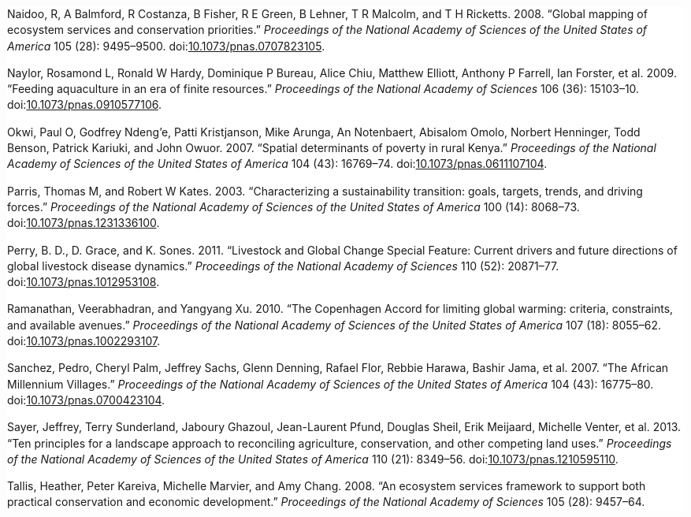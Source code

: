 Naidoo, R, A Balmford, R Costanza, B Fisher, R E Green, B Lehner, T R
Malcolm, and T H Ricketts. 2008. “Global mapping of ecosystem services
and conservation priorities.” *Proceedings of the National Academy of
Sciences of the United States of America* 105 (28): 9495–9500.
doi:[10.1073/pnas.0707823105](http://dx.doi.org/10.1073/pnas.0707823105).

Naylor, Rosamond L, Ronald W Hardy, Dominique P Bureau, Alice Chiu,
Matthew Elliott, Anthony P Farrell, Ian Forster, et al. 2009. “Feeding
aquaculture in an era of finite resources.” *Proceedings of the National
Academy of Sciences* 106 (36): 15103–10.
doi:[10.1073/pnas.0910577106](http://dx.doi.org/10.1073/pnas.0910577106).

Okwi, Paul O, Godfrey Ndeng’e, Patti Kristjanson, Mike Arunga, An
Notenbaert, Abisalom Omolo, Norbert Henninger, Todd Benson, Patrick
Kariuki, and John Owuor. 2007. “Spatial determinants of poverty in rural
Kenya.” *Proceedings of the National Academy of Sciences of the United
States of America* 104 (43): 16769–74.
doi:[10.1073/pnas.0611107104](http://dx.doi.org/10.1073/pnas.0611107104).

Parris, Thomas M, and Robert W Kates. 2003. “Characterizing a
sustainability transition: goals, targets, trends, and driving forces.”
*Proceedings of the National Academy of Sciences of the United States of
America* 100 (14): 8068–73.
doi:[10.1073/pnas.1231336100](http://dx.doi.org/10.1073/pnas.1231336100).

Perry, B. D., D. Grace, and K. Sones. 2011. “Livestock and Global Change
Special Feature: Current drivers and future directions of global
livestock disease dynamics.” *Proceedings of the National Academy of
Sciences* 110 (52): 20871–77.
doi:[10.1073/pnas.1012953108](http://dx.doi.org/10.1073/pnas.1012953108).

Ramanathan, Veerabhadran, and Yangyang Xu. 2010. “The Copenhagen Accord
for limiting global warming: criteria, constraints, and available
avenues.” *Proceedings of the National Academy of Sciences of the United
States of America* 107 (18): 8055–62.
doi:[10.1073/pnas.1002293107](http://dx.doi.org/10.1073/pnas.1002293107).

Sanchez, Pedro, Cheryl Palm, Jeffrey Sachs, Glenn Denning, Rafael Flor,
Rebbie Harawa, Bashir Jama, et al. 2007. “The African Millennium
Villages.” *Proceedings of the National Academy of Sciences of the
United States of America* 104 (43): 16775–80.
doi:[10.1073/pnas.0700423104](http://dx.doi.org/10.1073/pnas.0700423104).

Sayer, Jeffrey, Terry Sunderland, Jaboury Ghazoul, Jean-Laurent Pfund,
Douglas Sheil, Erik Meijaard, Michelle Venter, et al. 2013. “Ten
principles for a landscape approach to reconciling agriculture,
conservation, and other competing land uses.” *Proceedings of the
National Academy of Sciences of the United States of America* 110 (21):
8349–56.
doi:[10.1073/pnas.1210595110](http://dx.doi.org/10.1073/pnas.1210595110).

Tallis, Heather, Peter Kareiva, Michelle Marvier, and Amy Chang. 2008.
“An ecosystem services framework to support both practical conservation
and economic development.” *Proceedings of the National Academy of
Sciences* 105 (28): 9457–64.
